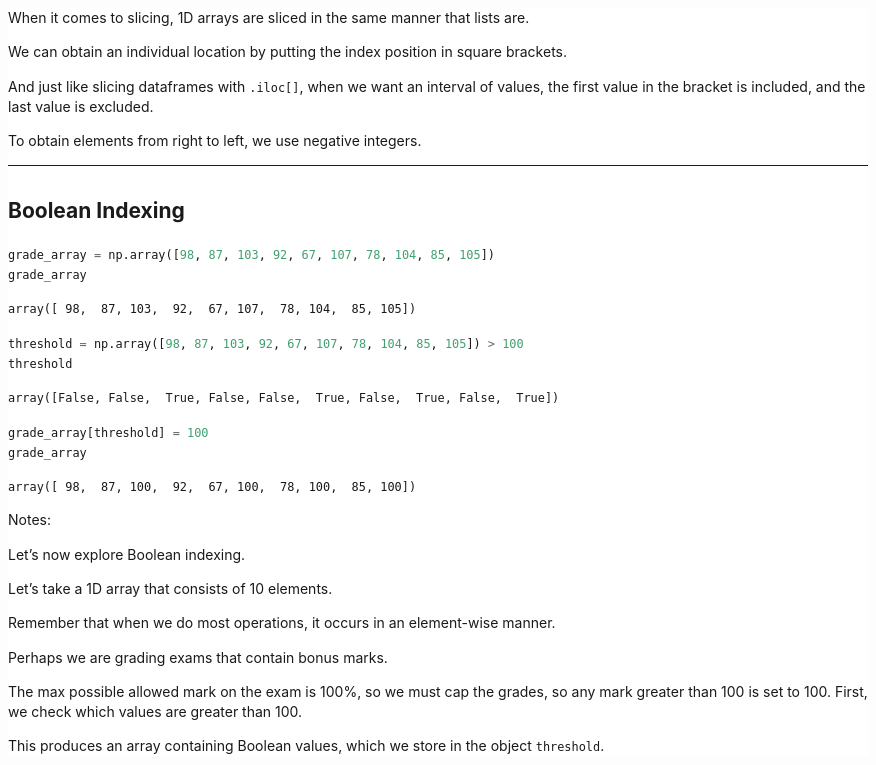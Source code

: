When it comes to slicing, 1D arrays are sliced in the same manner that
lists are.

We can obtain an individual location by putting the index position in
square brackets.

And just like slicing dataframes with `.iloc[]`, when we want an
interval of values, the first value in the bracket is included, and the
last value is excluded.

To obtain elements from right to left, we use negative integers.

---

## Boolean Indexing

``` python
grade_array = np.array([98, 87, 103, 92, 67, 107, 78, 104, 85, 105])
grade_array
```

```out
array([ 98,  87, 103,  92,  67, 107,  78, 104,  85, 105])
```

``` python
threshold = np.array([98, 87, 103, 92, 67, 107, 78, 104, 85, 105]) > 100
threshold
```

```out
array([False, False,  True, False, False,  True, False,  True, False,  True])
```

``` python
grade_array[threshold] = 100
grade_array
```

```out
array([ 98,  87, 100,  92,  67, 100,  78, 100,  85, 100])
```

Notes:

Let’s now explore Boolean indexing.

Let’s take a 1D array that consists of 10 elements.

Remember that when we do most operations, it occurs in an element-wise
manner.

Perhaps we are grading exams that contain bonus marks.

The max possible allowed mark on the exam is 100%, so we must cap the
grades, so any mark greater than 100 is set to 100. First, we check
which values are greater than 100.

This produces an array containing Boolean values, which we store in the
object `threshold`.

